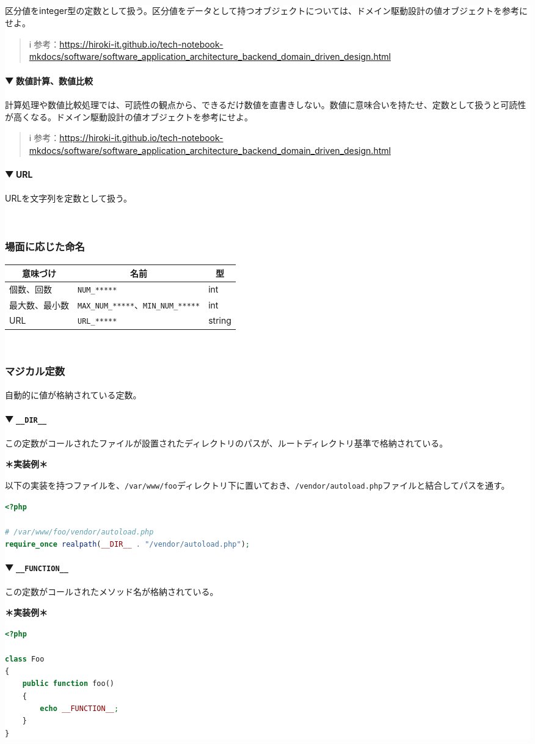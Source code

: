 区分値をinteger型の定数として扱う。区分値をデータとして持つオブジェクトについては、ドメイン駆動設計の値オブジェクトを参考にせよ。

> ℹ️ 参考：https://hiroki-it.github.io/tech-notebook-mkdocs/software/software_application_architecture_backend_domain_driven_design.html

#### ▼ 数値計算、数値比較

計算処理や数値比較処理では、可読性の観点から、できるだけ数値を直書きしない。数値に意味合いを持たせ、定数として扱うと可読性が高くなる。ドメイン駆動設計の値オブジェクトを参考にせよ。

> ℹ️ 参考：https://hiroki-it.github.io/tech-notebook-mkdocs/software/software_application_architecture_backend_domain_driven_design.html

#### ▼ URL

URLを文字列を定数として扱う。

<br>

### 場面に応じた命名

| 意味づけ       | 名前                                     | 型     |
| -------------- | ---------------------------------------- | ------ |
| 個数、回数     | ```NUM_*****```                            | int    |
| 最大数、最小数 | ```MAX_NUM_*****```、```MIN_NUM_*****``` | int    |
| URL            | ```URL_*****```                          | string |

<br>

### マジカル定数

自動的に値が格納されている定数。

#### ▼ ```__DIR__```

この定数がコールされたファイルが設置されたディレクトリのパスが、ルートディレクトリ基準で格納されている。

**＊実装例＊**

以下の実装を持つファイルを、```/var/www/foo```ディレクトリ下に置いておき、```/vendor/autoload.php```ファイルと結合してパスを通す。

```php
<?php
    
# /var/www/foo/vendor/autoload.php
require_once realpath(__DIR__ . "/vendor/autoload.php");
```

#### ▼ ```__FUNCTION__```

この定数がコールされたメソッド名が格納されている。

**＊実装例＊**

```php
<?php

class Foo
{
    public function foo()
    {
        echo __FUNCTION__;
    }
}
```
